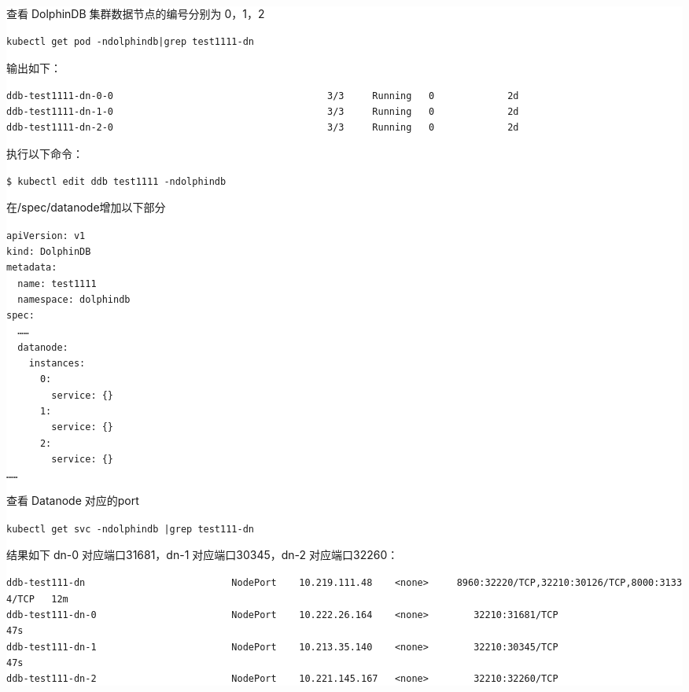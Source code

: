   查看 DolphinDB 集群数据节点的编号分别为 0，1，2

  ```
  kubectl get pod -ndolphindb|grep test1111-dn
  ```

  输出如下：

  ```
  ddb-test1111-dn-0-0                                      3/3     Running   0             2d
  ddb-test1111-dn-1-0                                      3/3     Running   0             2d
  ddb-test1111-dn-2-0                                      3/3     Running   0             2d
  ```

  执行以下命令：

  ```
  $ kubectl edit ddb test1111 -ndolphindb 
  ```

  在/spec/datanode增加以下部分

  ```
  apiVersion: v1
  kind: DolphinDB
  metadata:
    name: test1111
    namespace: dolphindb
  spec:
    ……
    datanode:
      instances:
        0:
          service: {}
        1:
          service: {}
        2:
          service: {}       
  ……
  ```

  查看 Datanode 对应的port

  ```
  kubectl get svc -ndolphindb |grep test111-dn
  ```

  结果如下 dn-0 对应端口31681，dn-1 对应端口30345，dn-2 对应端口32260：

  ```
  ddb-test111-dn                          NodePort    10.219.111.48    <none>     8960:32220/TCP,32210:30126/TCP,8000:31334/TCP   12m
  ddb-test111-dn-0                        NodePort    10.222.26.164    <none>        32210:31681/TCP                                 47s
  ddb-test111-dn-1                        NodePort    10.213.35.140    <none>        32210:30345/TCP                                 47s
  ddb-test111-dn-2                        NodePort    10.221.145.167   <none>        32210:32260/TCP
  ```
